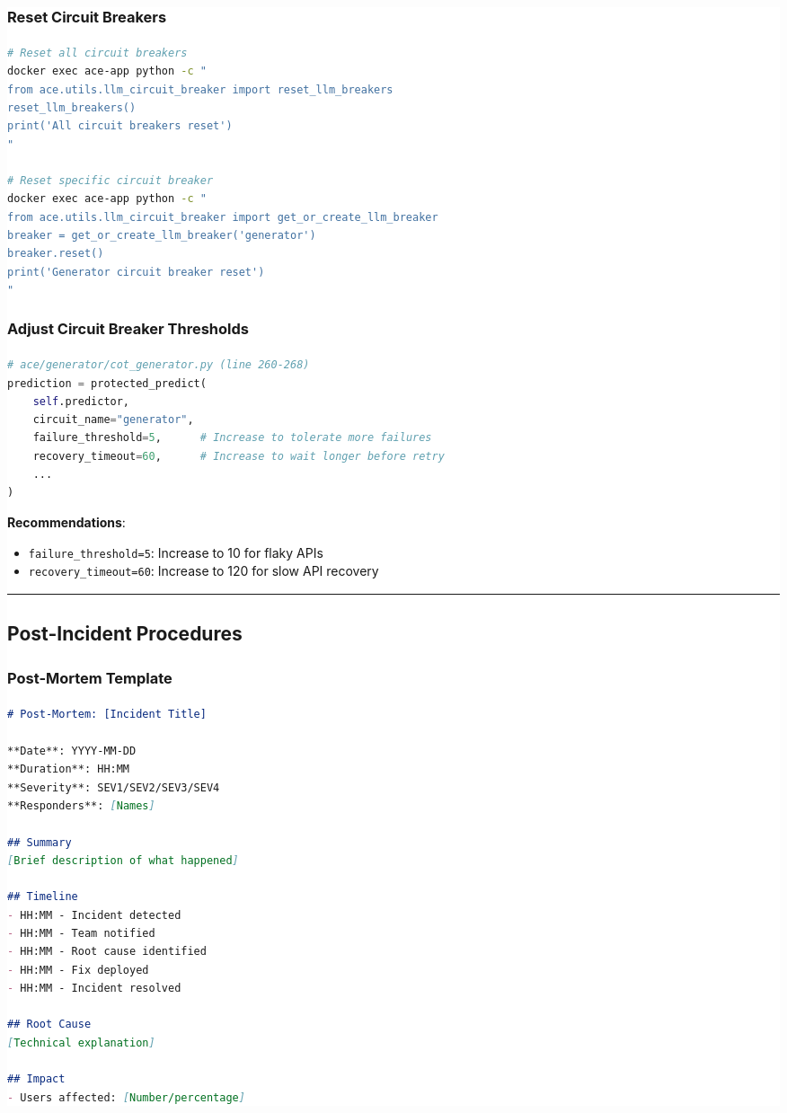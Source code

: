 ### Reset Circuit Breakers

```bash
# Reset all circuit breakers
docker exec ace-app python -c "
from ace.utils.llm_circuit_breaker import reset_llm_breakers
reset_llm_breakers()
print('All circuit breakers reset')
"

# Reset specific circuit breaker
docker exec ace-app python -c "
from ace.utils.llm_circuit_breaker import get_or_create_llm_breaker
breaker = get_or_create_llm_breaker('generator')
breaker.reset()
print('Generator circuit breaker reset')
"
```

### Adjust Circuit Breaker Thresholds

```python
# ace/generator/cot_generator.py (line 260-268)
prediction = protected_predict(
    self.predictor,
    circuit_name="generator",
    failure_threshold=5,      # Increase to tolerate more failures
    recovery_timeout=60,      # Increase to wait longer before retry
    ...
)
```

**Recommendations**:
- `failure_threshold=5`: Increase to 10 for flaky APIs
- `recovery_timeout=60`: Increase to 120 for slow API recovery

---

## Post-Incident Procedures

### Post-Mortem Template

```markdown
# Post-Mortem: [Incident Title]

**Date**: YYYY-MM-DD
**Duration**: HH:MM
**Severity**: SEV1/SEV2/SEV3/SEV4
**Responders**: [Names]

## Summary
[Brief description of what happened]

## Timeline
- HH:MM - Incident detected
- HH:MM - Team notified
- HH:MM - Root cause identified
- HH:MM - Fix deployed
- HH:MM - Incident resolved

## Root Cause
[Technical explanation]

## Impact
- Users affected: [Number/percentage]
```